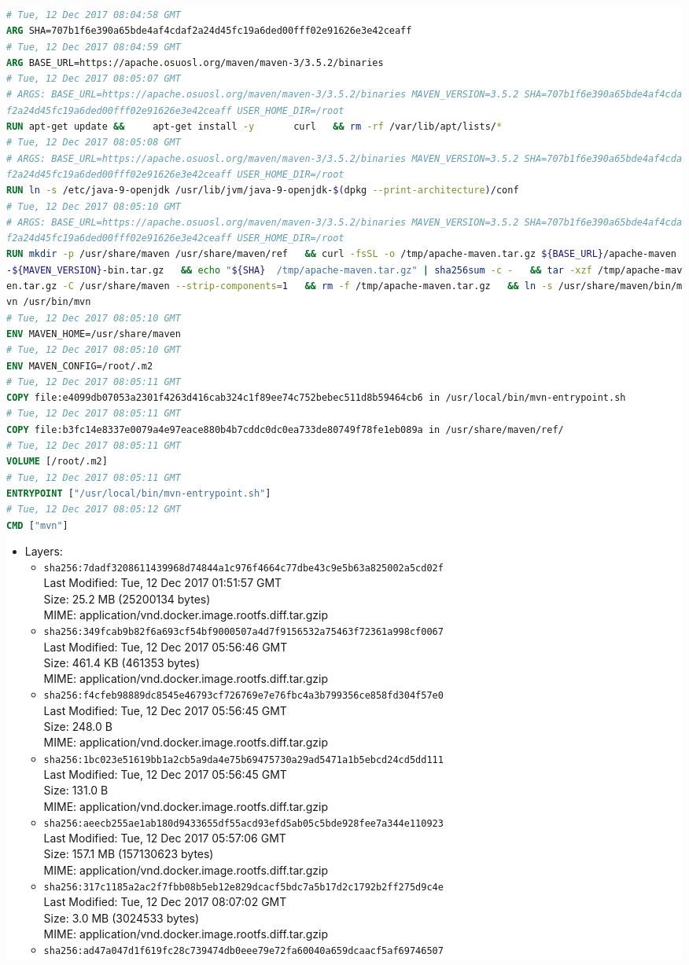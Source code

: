 ```dockerfile
# Tue, 12 Dec 2017 08:04:58 GMT
ARG SHA=707b1f6e390a65bde4af4cdaf2a24d45fc19a6ded00fff02e91626e3e42ceaff
# Tue, 12 Dec 2017 08:04:59 GMT
ARG BASE_URL=https://apache.osuosl.org/maven/maven-3/3.5.2/binaries
# Tue, 12 Dec 2017 08:05:07 GMT
# ARGS: BASE_URL=https://apache.osuosl.org/maven/maven-3/3.5.2/binaries MAVEN_VERSION=3.5.2 SHA=707b1f6e390a65bde4af4cdaf2a24d45fc19a6ded00fff02e91626e3e42ceaff USER_HOME_DIR=/root
RUN apt-get update &&     apt-get install -y       curl   && rm -rf /var/lib/apt/lists/*
# Tue, 12 Dec 2017 08:05:08 GMT
# ARGS: BASE_URL=https://apache.osuosl.org/maven/maven-3/3.5.2/binaries MAVEN_VERSION=3.5.2 SHA=707b1f6e390a65bde4af4cdaf2a24d45fc19a6ded00fff02e91626e3e42ceaff USER_HOME_DIR=/root
RUN ln -s /etc/java-9-openjdk /usr/lib/jvm/java-9-openjdk-$(dpkg --print-architecture)/conf
# Tue, 12 Dec 2017 08:05:10 GMT
# ARGS: BASE_URL=https://apache.osuosl.org/maven/maven-3/3.5.2/binaries MAVEN_VERSION=3.5.2 SHA=707b1f6e390a65bde4af4cdaf2a24d45fc19a6ded00fff02e91626e3e42ceaff USER_HOME_DIR=/root
RUN mkdir -p /usr/share/maven /usr/share/maven/ref   && curl -fsSL -o /tmp/apache-maven.tar.gz ${BASE_URL}/apache-maven-${MAVEN_VERSION}-bin.tar.gz   && echo "${SHA}  /tmp/apache-maven.tar.gz" | sha256sum -c -   && tar -xzf /tmp/apache-maven.tar.gz -C /usr/share/maven --strip-components=1   && rm -f /tmp/apache-maven.tar.gz   && ln -s /usr/share/maven/bin/mvn /usr/bin/mvn
# Tue, 12 Dec 2017 08:05:10 GMT
ENV MAVEN_HOME=/usr/share/maven
# Tue, 12 Dec 2017 08:05:10 GMT
ENV MAVEN_CONFIG=/root/.m2
# Tue, 12 Dec 2017 08:05:11 GMT
COPY file:e4099db07053a2301f4263d416cab324c1f89ee74c752bebec511d8b59464cb6 in /usr/local/bin/mvn-entrypoint.sh 
# Tue, 12 Dec 2017 08:05:11 GMT
COPY file:b3fc14e8337e0079a4e97eace880b4b7cddc0dc0ea733de80749f78fe1eb089a in /usr/share/maven/ref/ 
# Tue, 12 Dec 2017 08:05:11 GMT
VOLUME [/root/.m2]
# Tue, 12 Dec 2017 08:05:11 GMT
ENTRYPOINT ["/usr/local/bin/mvn-entrypoint.sh"]
# Tue, 12 Dec 2017 08:05:12 GMT
CMD ["mvn"]
```

-	Layers:
	-	`sha256:7dadf3208611439968d74844a1c976f4664c77dbe43c9e5b63a825002a5cd02f`  
		Last Modified: Tue, 12 Dec 2017 01:51:57 GMT  
		Size: 25.2 MB (25200134 bytes)  
		MIME: application/vnd.docker.image.rootfs.diff.tar.gzip
	-	`sha256:349fcab9b82f6a693cf54bf9000507a4d7f9156532a75463f72361a998cf0067`  
		Last Modified: Tue, 12 Dec 2017 05:56:46 GMT  
		Size: 461.4 KB (461353 bytes)  
		MIME: application/vnd.docker.image.rootfs.diff.tar.gzip
	-	`sha256:f4cfeb98889dc8545e46793cf726769e7e76fbc4a3b799356ce858fd304f57e0`  
		Last Modified: Tue, 12 Dec 2017 05:56:45 GMT  
		Size: 248.0 B  
		MIME: application/vnd.docker.image.rootfs.diff.tar.gzip
	-	`sha256:1bc023e51619bb1a2cb5a9da4e75b69475730a29ad5471a1b5ebcd24cd5dd111`  
		Last Modified: Tue, 12 Dec 2017 05:56:45 GMT  
		Size: 131.0 B  
		MIME: application/vnd.docker.image.rootfs.diff.tar.gzip
	-	`sha256:aeecb255ae1ab180d9433655df55acd93efd5ab05c5bde928fee7a344e110923`  
		Last Modified: Tue, 12 Dec 2017 05:57:06 GMT  
		Size: 157.1 MB (157130623 bytes)  
		MIME: application/vnd.docker.image.rootfs.diff.tar.gzip
	-	`sha256:317c1185a2ac2f7fbb08b5eb12e829dcacf5bdc7a5b17d2c1792b2ff275d9c4e`  
		Last Modified: Tue, 12 Dec 2017 08:07:02 GMT  
		Size: 3.0 MB (3024533 bytes)  
		MIME: application/vnd.docker.image.rootfs.diff.tar.gzip
	-	`sha256:ad47a047d1f619fc28c739474db0eee79e72fa60040a659dcaacf5af69746507`  